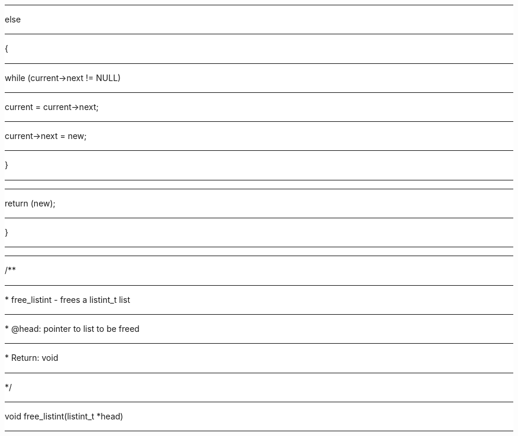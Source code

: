***

else

***

{

***

while (current-\>next != NULL)

***

current = current-\>next;

***

current-\>next = new;

***

}

***

***

return (new);

***

}

***

***

/\*\*

***

\* free_listint - frees a listint_t list

***

\* @head: pointer to list to be freed

***

\* Return: void

***

\*/

***

void free_listint(listint_t \*head)

***
